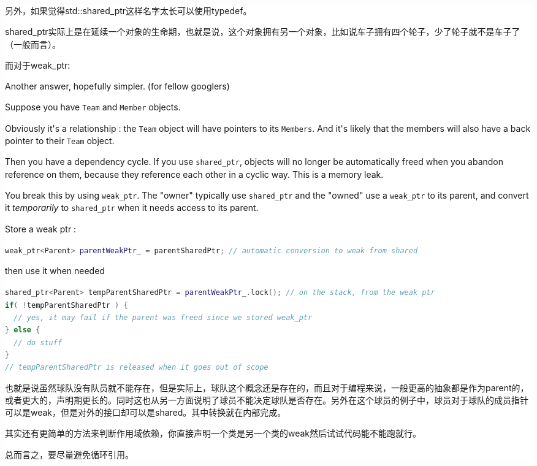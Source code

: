 另外，如果觉得std::shared_ptr<classname>这样名字太长可以使用typedef。

shared_ptr实际上是在延续一个对象的生命期，也就是说，这个对象拥有另一个对象，比如说车子拥有四个轮子，少了轮子就不是车子了（一般而言）。

而对于weak_ptr:

Another answer, hopefully simpler. (for fellow googlers)

Suppose you have `Team` and `Member` objects.

Obviously it's a relationship : the `Team` object will have pointers to its `Members`. And it's likely that the members will also have a back pointer to their `Team` object.

Then you have a dependency cycle. If you use `shared_ptr`, objects will no longer be automatically freed when you abandon reference on them, because they reference each other in a cyclic way. This is a memory leak.

You break this by using `weak_ptr`. The "owner" typically use `shared_ptr` and the "owned" use a `weak_ptr` to its parent, and convert it *temporarily* to `shared_ptr` when it needs access to its parent.

Store a weak ptr :

```cpp
weak_ptr<Parent> parentWeakPtr_ = parentSharedPtr; // automatic conversion to weak from shared
```

then use it when needed

```cpp
shared_ptr<Parent> tempParentSharedPtr = parentWeakPtr_.lock(); // on the stack, from the weak ptr
if( !tempParentSharedPtr ) {
  // yes, it may fail if the parent was freed since we stored weak_ptr
} else {
  // do stuff
}
// tempParentSharedPtr is released when it goes out of scope
```

也就是说虽然球队没有队员就不能存在，但是实际上，球队这个概念还是存在的，而且对于编程来说，一般更高的抽象都是作为parent的，或者更大的，声明期更长的。同时这也从另一方面说明了球员不能决定球队是否存在。另外在这个球员的例子中，球员对于球队的成员指针可以是weak，但是对外的接口却可以是shared。其中转换就在内部完成。

其实还有更简单的方法来判断作用域依赖，你直接声明一个类是另一个类的weak然后试试代码能不能跑就行。

总而言之，要尽量避免循环引用。
